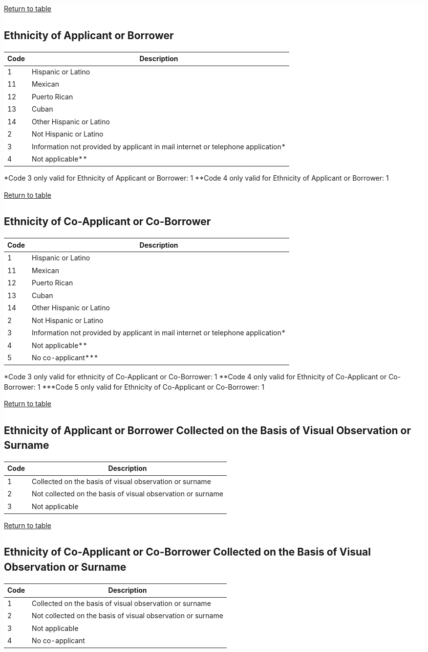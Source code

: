 [Return to table](#2018-lar-data-dictionary)	

## Ethnicity of Applicant or Borrower
Code | Description|
|----|-------------|
1 | Hispanic or Latino	
11 | Mexican	
12 | Puerto Rican	
13 | Cuban	
14 | Other Hispanic or Latino	
2 | Not Hispanic or Latino	
3 | Information not provided by applicant in mail internet or telephone application*	
4 | Not applicable**	

*Code 3 only valid for Ethnicity of Applicant or Borrower: 1
**Code 4 only valid for Ethnicity of Applicant or Borrower: 1

[Return to table](#2018-lar-data-dictionary)

## Ethnicity of Co-Applicant or Co-Borrower
Code | Description|
|----|-------------|
1 | Hispanic or Latino	
11 | Mexican	
12 | Puerto Rican	
13 | Cuban	
14 | Other Hispanic or Latino	
2 | Not Hispanic or Latino	
3 | Information not provided by applicant in mail internet or telephone application*	
4 | Not applicable**	
5 | No co-applicant***	
*Code 3 only valid for ethnicity of Co-Applicant or Co-Borrower: 1 
**Code 4 only valid for Ethnicity of Co-Applicant or Co-Borrower: 1 
***Code 5 only valid for Ethnicity of Co-Applicant or Co-Borrower: 1 

[Return to table](#2018-lar-data-dictionary)

## Ethnicity of Applicant or Borrower Collected on the Basis of Visual Observation or Surname
Code | Description|
|----|-------------|
1 | Collected on the basis of visual observation or surname	
2 |	Not collected on the basis of visual observation or surname	
3 |	Not applicable	

[Return to table](#2018-lar-data-dictionary)

## Ethnicity of Co-Applicant or Co-Borrower Collected on the Basis of Visual Observation or Surname
Code | Description|
|----|-------------|
1 | Collected on the basis of visual observation or surname	
2 | Not collected on the basis of visual observation or surname	
3 |	Not applicable	
4 |	No co-applicant	
